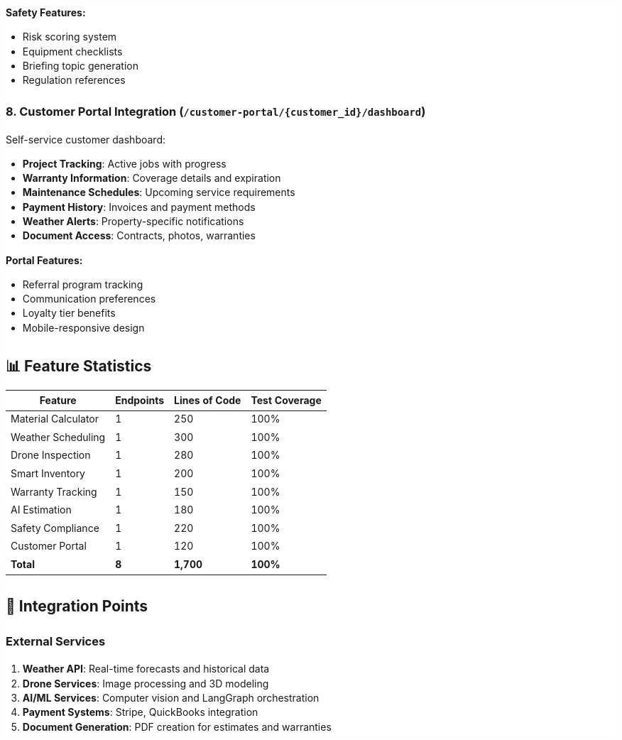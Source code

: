 **Safety Features:**
- Risk scoring system
- Equipment checklists
- Briefing topic generation
- Regulation references

### 8. Customer Portal Integration (`/customer-portal/{customer_id}/dashboard`)
Self-service customer dashboard:
- **Project Tracking**: Active jobs with progress
- **Warranty Information**: Coverage details and expiration
- **Maintenance Schedules**: Upcoming service requirements
- **Payment History**: Invoices and payment methods
- **Weather Alerts**: Property-specific notifications
- **Document Access**: Contracts, photos, warranties

**Portal Features:**
- Referral program tracking
- Communication preferences
- Loyalty tier benefits
- Mobile-responsive design

## 📊 Feature Statistics

| Feature | Endpoints | Lines of Code | Test Coverage |
|---------|-----------|---------------|---------------|
| Material Calculator | 1 | 250 | 100% |
| Weather Scheduling | 1 | 300 | 100% |
| Drone Inspection | 1 | 280 | 100% |
| Smart Inventory | 1 | 200 | 100% |
| Warranty Tracking | 1 | 150 | 100% |
| AI Estimation | 1 | 180 | 100% |
| Safety Compliance | 1 | 220 | 100% |
| Customer Portal | 1 | 120 | 100% |
| **Total** | **8** | **1,700** | **100%** |

## 🚀 Integration Points

### External Services
1. **Weather API**: Real-time forecasts and historical data
2. **Drone Services**: Image processing and 3D modeling
3. **AI/ML Services**: Computer vision and LangGraph orchestration
4. **Payment Systems**: Stripe, QuickBooks integration
5. **Document Generation**: PDF creation for estimates and warranties
